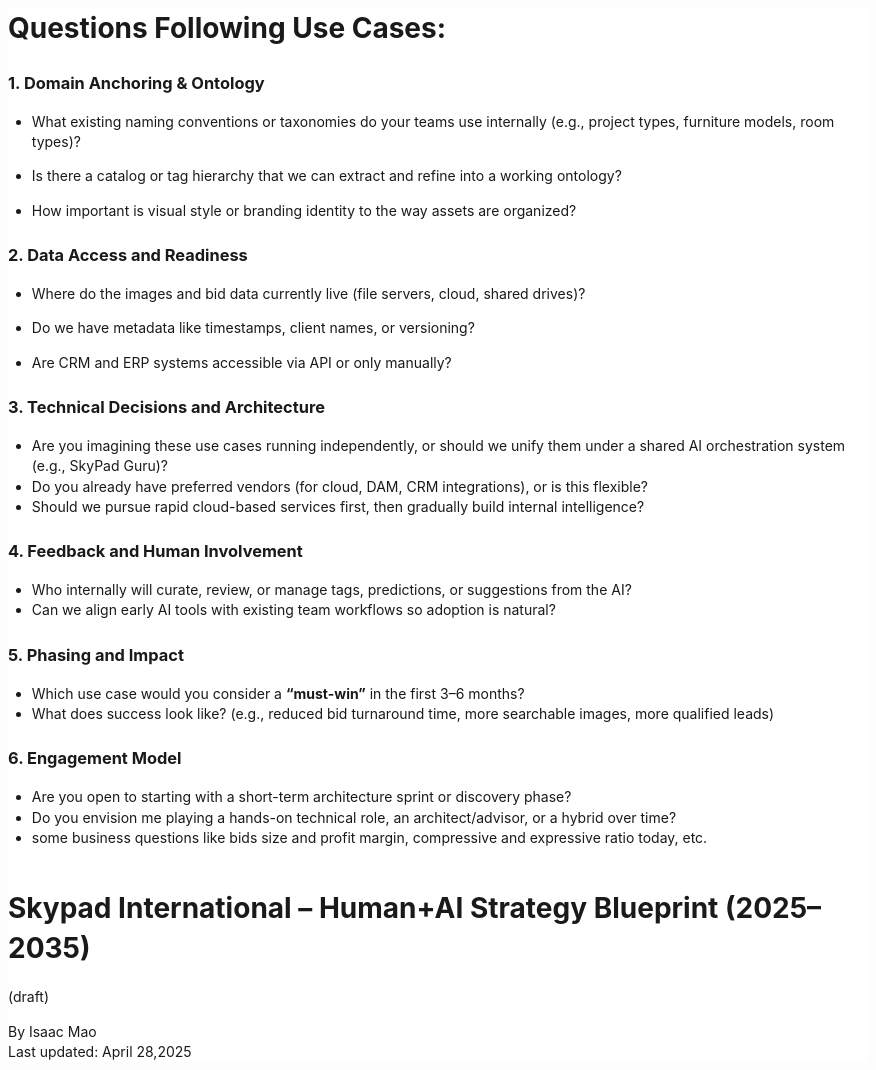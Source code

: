 # **Questions Following Use Cases:**

### **1\. Domain Anchoring & Ontology**

* What existing naming conventions or taxonomies do your teams use internally (e.g., project types, furniture models, room types)?

* Is there a catalog or tag hierarchy that we can extract and refine into a working ontology?

* How important is visual style or branding identity to the way assets are organized?

### **2\. Data Access and Readiness**

* Where do the images and bid data currently live (file servers, cloud, shared drives)?

* Do we have metadata like timestamps, client names, or versioning?

* Are CRM and ERP systems accessible via API or only manually?

### **3\. Technical Decisions and Architecture**

* Are you imagining these use cases running independently, or should we unify them under a shared AI orchestration system (e.g., SkyPad Guru)?  
* Do you already have preferred vendors (for cloud, DAM, CRM integrations), or is this flexible?  
* Should we pursue rapid cloud-based services first, then gradually build internal intelligence?

### **4\. Feedback and Human Involvement**

* Who internally will curate, review, or manage tags, predictions, or suggestions from the AI?  
* Can we align early AI tools with existing team workflows so adoption is natural?

###  **5\. Phasing and Impact**

* Which use case would you consider a **“must-win”** in the first 3–6 months?  
* What does success look like? (e.g., reduced bid turnaround time, more searchable images, more qualified leads)

### **6\. Engagement Model**

* Are you open to starting with a short-term architecture sprint or discovery phase?  
* Do you envision me playing a hands-on technical role, an architect/advisor, or a hybrid over time?  
* some business questions like bids size and profit margin, compressive and expressive ratio today, etc. 

# **Skypad International – Human+AI Strategy Blueprint (2025–2035)**

(draft)

By Isaac Mao  
Last updated: April 28,2025
